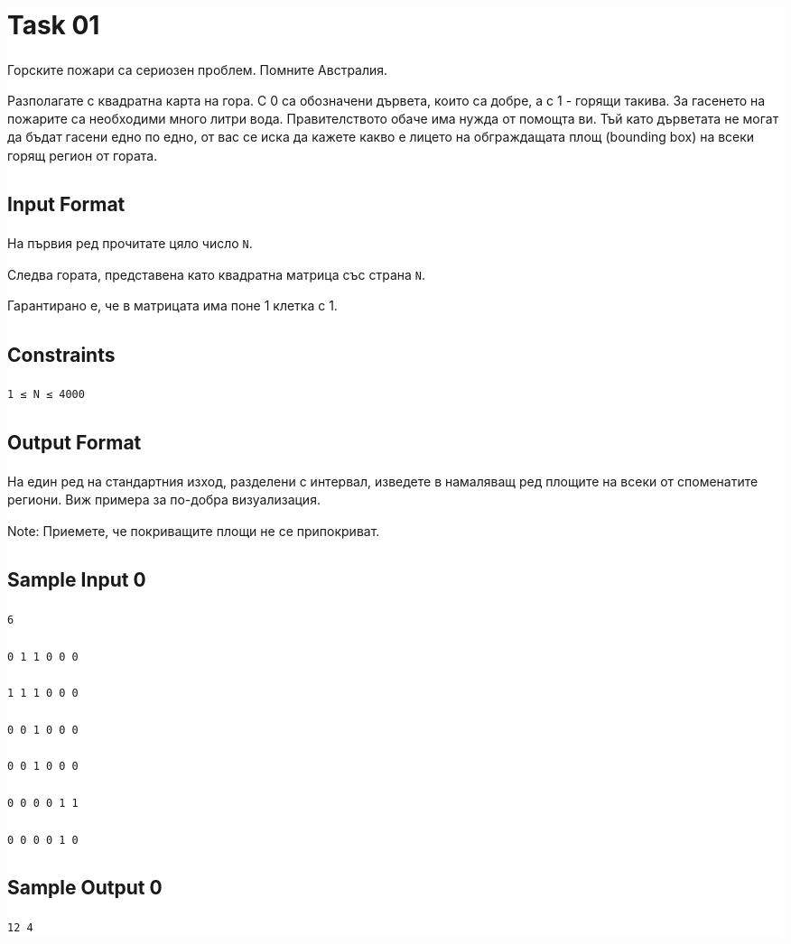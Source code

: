 # Task 01

Горските пожари са сериозен проблем. Помните Австралия.

Разполагате с квадратна карта на гора. С 0 са обозначени дървета, които са добре, а с 1 - горящи такива. За гасенето на пожарите са необходими много литри вода. Правителството обаче има нужда от помощта ви. Тъй като дърветата не могат да бъдат гасени едно по едно, от вас се иска да кажете какво е лицето на обграждащата площ (bounding box) на всеки горящ регион от гората.

## Input Format

На първия ред прочитате цяло число `N`.

Следва гората, представена като квадратна матрица със страна `N`.

Гарантирано е, че в матрицата има поне 1 клетка с 1.

## Constraints

```
1 ≤ N ≤ 4000
```

## Output Format

На един ред на стандартния изход, разделени с интервал, изведете в намаляващ ред площите на всеки от споменатите региони. Виж примера за по-добра визуализация.

Note: Приемете, че покриващите площи не се припокриват.

## Sample Input 0

```
6

0 1 1 0 0 0

1 1 1 0 0 0

0 0 1 0 0 0

0 0 1 0 0 0

0 0 0 0 1 1

0 0 0 0 1 0
```


## Sample Output 0

```
12 4
```
